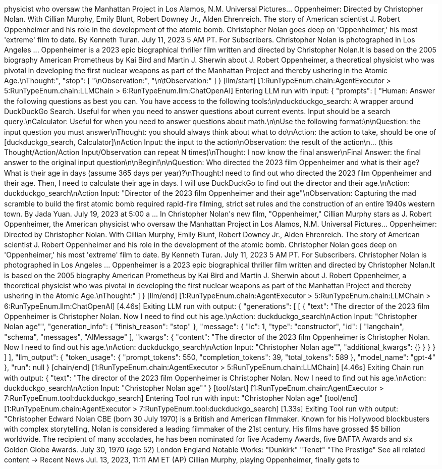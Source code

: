 physicist who oversaw the Manhattan Project in Los Alamos, N.M. Universal Pictures... Oppenheimer: Directed by Christopher Nolan. With Cillian Murphy, Emily Blunt, Robert Downey Jr., Alden Ehrenreich. The story of American scientist J. Robert Oppenheimer and his role in the development of the atomic bomb. Christopher Nolan goes deep on 'Oppenheimer,' his most 'extreme' film to date. By Kenneth Turan. July 11, 2023 5 AM PT. For Subscribers. Christopher Nolan is photographed in Los Angeles ... Oppenheimer is a 2023 epic biographical thriller film written and directed by Christopher Nolan.It is based on the 2005 biography American Prometheus by Kai Bird and Martin J. Sherwin about J. Robert Oppenheimer, a theoretical physicist who was pivotal in developing the first nuclear weapons as part of the Manhattan Project and thereby ushering in the Atomic Age.\nThought:",      "stop": [        "\nObservation:",        "\n\tObservation:"      ]    }    [llm/start] [1:RunTypeEnum.chain:AgentExecutor > 5:RunTypeEnum.chain:LLMChain > 6:RunTypeEnum.llm:ChatOpenAI] Entering LLM run with input:    {      "prompts": [        "Human: Answer the following questions as best you can. You have access to the following tools:\n\nduckduckgo_search: A wrapper around DuckDuckGo Search. Useful for when you need to answer questions about current events. Input should be a search query.\nCalculator: Useful for when you need to answer questions about math.\n\nUse the following format:\n\nQuestion: the input question you must answer\nThought: you should always think about what to do\nAction: the action to take, should be one of [duckduckgo_search, Calculator]\nAction Input: the input to the action\nObservation: the result of the action\n... (this Thought/Action/Action Input/Observation can repeat N times)\nThought: I now know the final answer\nFinal Answer: the final answer to the original input question\n\nBegin!\n\nQuestion: Who directed the 2023 film Oppenheimer and what is their age? What is their age in days (assume 365 days per year)?\nThought:I need to find out who directed the 2023 film Oppenheimer and their age. Then, I need to calculate their age in days. I will use DuckDuckGo to find out the director and their age.\nAction: duckduckgo_search\nAction Input: \"Director of the 2023 film Oppenheimer and their age\"\nObservation: Capturing the mad scramble to build the first atomic bomb required rapid-fire filming, strict set rules and the construction of an entire 1940s western town. By Jada Yuan. July 19, 2023 at 5:00 a ... In Christopher Nolan's new film, \"Oppenheimer,\" Cillian Murphy stars as J. Robert Oppenheimer, the American physicist who oversaw the Manhattan Project in Los Alamos, N.M. Universal Pictures... Oppenheimer: Directed by Christopher Nolan. With Cillian Murphy, Emily Blunt, Robert Downey Jr., Alden Ehrenreich. The story of American scientist J. Robert Oppenheimer and his role in the development of the atomic bomb. Christopher Nolan goes deep on 'Oppenheimer,' his most 'extreme' film to date. By Kenneth Turan. July 11, 2023 5 AM PT. For Subscribers. Christopher Nolan is photographed in Los Angeles ... Oppenheimer is a 2023 epic biographical thriller film written and directed by Christopher Nolan.It is based on the 2005 biography American Prometheus by Kai Bird and Martin J. Sherwin about J. Robert Oppenheimer, a theoretical physicist who was pivotal in developing the first nuclear weapons as part of the Manhattan Project and thereby ushering in the Atomic Age.\nThought:"      ]    }    [llm/end] [1:RunTypeEnum.chain:AgentExecutor > 5:RunTypeEnum.chain:LLMChain > 6:RunTypeEnum.llm:ChatOpenAI] [4.46s] Exiting LLM run with output:    {      "generations": [        [          {            "text": "The director of the 2023 film Oppenheimer is Christopher Nolan. Now I need to find out his age.\nAction: duckduckgo_search\nAction Input: \"Christopher Nolan age\"",            "generation_info": {              "finish_reason": "stop"            },            "message": {              "lc": 1,              "type": "constructor",              "id": [                "langchain",                "schema",                "messages",                "AIMessage"              ],              "kwargs": {                "content": "The director of the 2023 film Oppenheimer is Christopher Nolan. Now I need to find out his age.\nAction: duckduckgo_search\nAction Input: \"Christopher Nolan age\"",                "additional_kwargs": {}              }            }          }        ]      ],      "llm_output": {        "token_usage": {          "prompt_tokens": 550,          "completion_tokens": 39,          "total_tokens": 589        },        "model_name": "gpt-4"      },      "run": null    }    [chain/end] [1:RunTypeEnum.chain:AgentExecutor > 5:RunTypeEnum.chain:LLMChain] [4.46s] Exiting Chain run with output:    {      "text": "The director of the 2023 film Oppenheimer is Christopher Nolan. Now I need to find out his age.\nAction: duckduckgo_search\nAction Input: \"Christopher Nolan age\""    }    [tool/start] [1:RunTypeEnum.chain:AgentExecutor > 7:RunTypeEnum.tool:duckduckgo_search] Entering Tool run with input:    "Christopher Nolan age"    [tool/end] [1:RunTypeEnum.chain:AgentExecutor > 7:RunTypeEnum.tool:duckduckgo_search] [1.33s] Exiting Tool run with output:    "Christopher Edward Nolan CBE (born 30 July 1970) is a British and American filmmaker. Known for his Hollywood blockbusters with complex storytelling, Nolan is considered a leading filmmaker of the 21st century. His films have grossed $5 billion worldwide. The recipient of many accolades, he has been nominated for five Academy Awards, five BAFTA Awards and six Golden Globe Awards. July 30, 1970 (age 52) London England Notable Works: "Dunkirk" "Tenet" "The Prestige" See all related content → Recent News Jul. 13, 2023, 11:11 AM ET (AP) Cillian Murphy, playing Oppenheimer, finally gets to